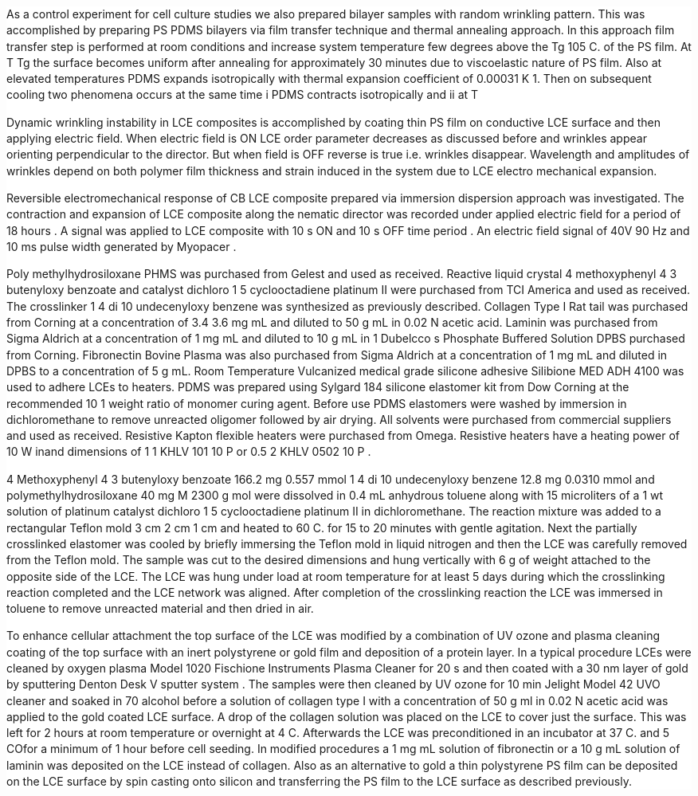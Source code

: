 As a control experiment for cell culture studies we also prepared bilayer samples with random wrinkling pattern. This was accomplished by preparing PS PDMS bilayers via film transfer technique and thermal annealing approach. In this approach film transfer step is performed at room conditions and increase system temperature few degrees above the Tg 105 C. of the PS film. At T Tg the surface becomes uniform after annealing for approximately 30 minutes due to viscoelastic nature of PS film. Also at elevated temperatures PDMS expands isotropically with thermal expansion coefficient of 0.00031 K 1. Then on subsequent cooling two phenomena occurs at the same time i PDMS contracts isotropically and ii at T

Dynamic wrinkling instability in LCE composites is accomplished by coating thin PS film on conductive LCE surface and then applying electric field. When electric field is ON LCE order parameter decreases as discussed before and wrinkles appear orienting perpendicular to the director. But when field is OFF reverse is true i.e. wrinkles disappear. Wavelength and amplitudes of wrinkles depend on both polymer film thickness and strain induced in the system due to LCE electro mechanical expansion.

Reversible electromechanical response of CB LCE composite prepared via immersion dispersion approach was investigated. The contraction and expansion of LCE composite along the nematic director was recorded under applied electric field for a period of 18 hours . A signal was applied to LCE composite with 10 s ON and 10 s OFF time period . An electric field signal of 40V 90 Hz and 10 ms pulse width generated by Myopacer .

Poly methylhydrosiloxane PHMS was purchased from Gelest and used as received. Reactive liquid crystal 4 methoxyphenyl 4 3 butenyloxy benzoate and catalyst dichloro 1 5 cyclooctadiene platinum II were purchased from TCI America and used as received. The crosslinker 1 4 di 10 undecenyloxy benzene was synthesized as previously described. Collagen Type I Rat tail was purchased from Corning at a concentration of 3.4 3.6 mg mL and diluted to 50 g mL in 0.02 N acetic acid. Laminin was purchased from Sigma Aldrich at a concentration of 1 mg mL and diluted to 10 g mL in 1 Dubelcco s Phosphate Buffered Solution DPBS purchased from Corning. Fibronectin Bovine Plasma was also purchased from Sigma Aldrich at a concentration of 1 mg mL and diluted in DPBS to a concentration of 5 g mL. Room Temperature Vulcanized medical grade silicone adhesive Silibione MED ADH 4100 was used to adhere LCEs to heaters. PDMS was prepared using Sylgard 184 silicone elastomer kit from Dow Corning at the recommended 10 1 weight ratio of monomer curing agent. Before use PDMS elastomers were washed by immersion in dichloromethane to remove unreacted oligomer followed by air drying. All solvents were purchased from commercial suppliers and used as received. Resistive Kapton flexible heaters were purchased from Omega. Resistive heaters have a heating power of 10 W inand dimensions of 1 1 KHLV 101 10 P or 0.5 2 KHLV 0502 10 P .

4 Methoxyphenyl 4 3 butenyloxy benzoate 166.2 mg 0.557 mmol 1 4 di 10 undecenyloxy benzene 12.8 mg 0.0310 mmol and polymethylhydrosiloxane 40 mg M 2300 g mol were dissolved in 0.4 mL anhydrous toluene along with 15 microliters of a 1 wt solution of platinum catalyst dichloro 1 5 cyclooctadiene platinum II in dichloromethane. The reaction mixture was added to a rectangular Teflon mold 3 cm 2 cm 1 cm and heated to 60 C. for 15 to 20 minutes with gentle agitation. Next the partially crosslinked elastomer was cooled by briefly immersing the Teflon mold in liquid nitrogen and then the LCE was carefully removed from the Teflon mold. The sample was cut to the desired dimensions and hung vertically with 6 g of weight attached to the opposite side of the LCE. The LCE was hung under load at room temperature for at least 5 days during which the crosslinking reaction completed and the LCE network was aligned. After completion of the crosslinking reaction the LCE was immersed in toluene to remove unreacted material and then dried in air.

To enhance cellular attachment the top surface of the LCE was modified by a combination of UV ozone and plasma cleaning coating of the top surface with an inert polystyrene or gold film and deposition of a protein layer. In a typical procedure LCEs were cleaned by oxygen plasma Model 1020 Fischione Instruments Plasma Cleaner for 20 s and then coated with a 30 nm layer of gold by sputtering Denton Desk V sputter system . The samples were then cleaned by UV ozone for 10 min Jelight Model 42 UVO cleaner and soaked in 70 alcohol before a solution of collagen type I with a concentration of 50 g ml in 0.02 N acetic acid was applied to the gold coated LCE surface. A drop of the collagen solution was placed on the LCE to cover just the surface. This was left for 2 hours at room temperature or overnight at 4 C. Afterwards the LCE was preconditioned in an incubator at 37 C. and 5 COfor a minimum of 1 hour before cell seeding. In modified procedures a 1 mg mL solution of fibronectin or a 10 g mL solution of laminin was deposited on the LCE instead of collagen. Also as an alternative to gold a thin polystyrene PS film can be deposited on the LCE surface by spin casting onto silicon and transferring the PS film to the LCE surface as described previously.

